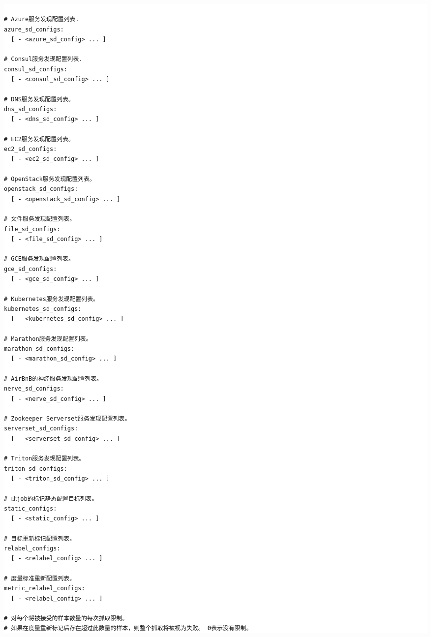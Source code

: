 ```

# Azure服务发现配置列表.
azure_sd_configs:
  [ - <azure_sd_config> ... ]

# Consul服务发现配置列表.
consul_sd_configs:
  [ - <consul_sd_config> ... ]

# DNS服务发现配置列表。
dns_sd_configs:
  [ - <dns_sd_config> ... ]

# EC2服务发现配置列表。
ec2_sd_configs:
  [ - <ec2_sd_config> ... ]

# OpenStack服务发现配置列表。
openstack_sd_configs:
  [ - <openstack_sd_config> ... ]

# 文件服务发现配置列表。
file_sd_configs:
  [ - <file_sd_config> ... ]

# GCE服务发现配置列表。
gce_sd_configs:
  [ - <gce_sd_config> ... ]

# Kubernetes服务发现配置列表。
kubernetes_sd_configs:
  [ - <kubernetes_sd_config> ... ]

# Marathon服务发现配置列表。
marathon_sd_configs:
  [ - <marathon_sd_config> ... ]

# AirBnB的神经服务发现配置列表。
nerve_sd_configs:
  [ - <nerve_sd_config> ... ]

# Zookeeper Serverset服务发现配置列表。
serverset_sd_configs:
  [ - <serverset_sd_config> ... ]

# Triton服务发现配置列表。
triton_sd_configs:
  [ - <triton_sd_config> ... ]

# 此job的标记静态配置目标列表。
static_configs:
  [ - <static_config> ... ]

# 目标重新标记配置列表。
relabel_configs:
  [ - <relabel_config> ... ]

# 度量标准重新配置列表。
metric_relabel_configs:
  [ - <relabel_config> ... ]

# 对每个将被接受的样本数量的每次抓取限制。
# 如果在度量重新标记后存在超过此数量的样本，则整个抓取将被视为失败。 0表示没有限制。
```